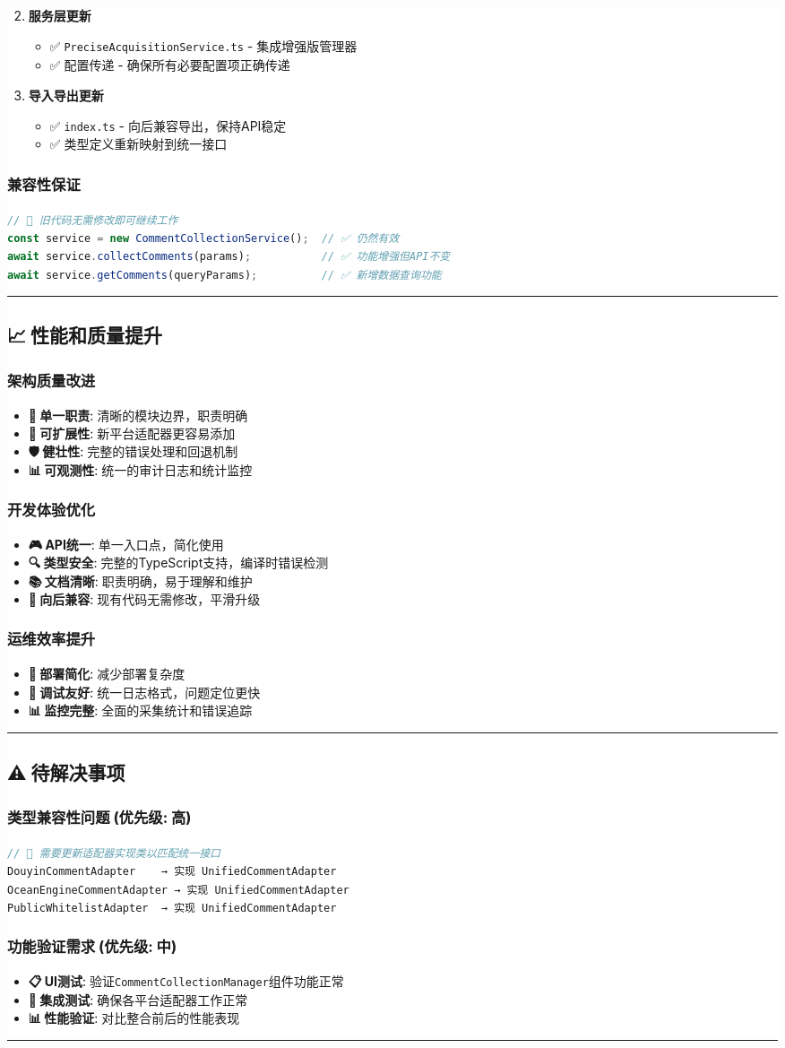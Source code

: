 2. **服务层更新**  
   - ✅ `PreciseAcquisitionService.ts` - 集成增强版管理器
   - ✅ 配置传递 - 确保所有必要配置项正确传递

3. **导入导出更新**
   - ✅ `index.ts` - 向后兼容导出，保持API稳定
   - ✅ 类型定义重新映射到统一接口

### 兼容性保证
```typescript
// 🔄 旧代码无需修改即可继续工作
const service = new CommentCollectionService();  // ✅ 仍然有效
await service.collectComments(params);           // ✅ 功能增强但API不变
await service.getComments(queryParams);          // ✅ 新增数据查询功能
```

---

## 📈 性能和质量提升

### 架构质量改进
- **🎯 单一职责**: 清晰的模块边界，职责明确
- **🔧 可扩展性**: 新平台适配器更容易添加
- **🛡️ 健壮性**: 完整的错误处理和回退机制
- **📊 可观测性**: 统一的审计日志和统计监控

### 开发体验优化
- **🎮 API统一**: 单一入口点，简化使用
- **🔍 类型安全**: 完整的TypeScript支持，编译时错误检测
- **📚 文档清晰**: 职责明确，易于理解和维护
- **🔄 向后兼容**: 现有代码无需修改，平滑升级

### 运维效率提升
- **🚀 部署简化**: 减少部署复杂度
- **🐛 调试友好**: 统一日志格式，问题定位更快
- **📊 监控完整**: 全面的采集统计和错误追踪

---

## ⚠️ 待解决事项

### 类型兼容性问题 (优先级: 高)
```typescript
// 🔧 需要更新适配器实现类以匹配统一接口
DouyinCommentAdapter    → 实现 UnifiedCommentAdapter
OceanEngineCommentAdapter → 实现 UnifiedCommentAdapter  
PublicWhitelistAdapter  → 实现 UnifiedCommentAdapter
```

### 功能验证需求 (优先级: 中)
- **📋 UI测试**: 验证`CommentCollectionManager`组件功能正常
- **🔄 集成测试**: 确保各平台适配器工作正常
- **📊 性能验证**: 对比整合前后的性能表现

---